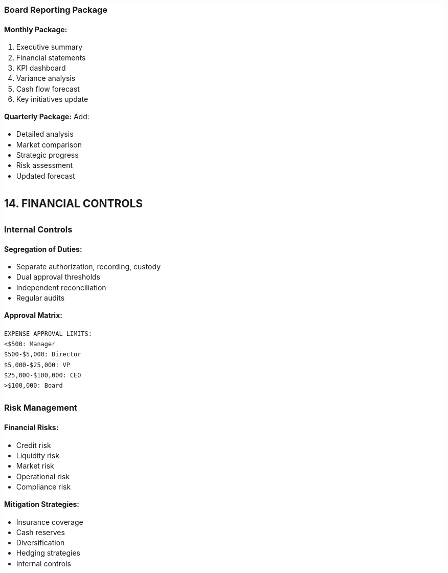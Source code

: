 
### Board Reporting Package

**Monthly Package:**
1. Executive summary
2. Financial statements
3. KPI dashboard
4. Variance analysis
5. Cash flow forecast
6. Key initiatives update

**Quarterly Package:**
Add:
- Detailed analysis
- Market comparison
- Strategic progress
- Risk assessment
- Updated forecast

## 14. FINANCIAL CONTROLS

### Internal Controls

**Segregation of Duties:**
- Separate authorization, recording, custody
- Dual approval thresholds
- Independent reconciliation
- Regular audits

**Approval Matrix:**
```
EXPENSE APPROVAL LIMITS:
<$500: Manager
$500-$5,000: Director
$5,000-$25,000: VP
$25,000-$100,000: CEO
>$100,000: Board
```

### Risk Management

**Financial Risks:**
- Credit risk
- Liquidity risk
- Market risk
- Operational risk
- Compliance risk

**Mitigation Strategies:**
- Insurance coverage
- Cash reserves
- Diversification
- Hedging strategies
- Internal controls
